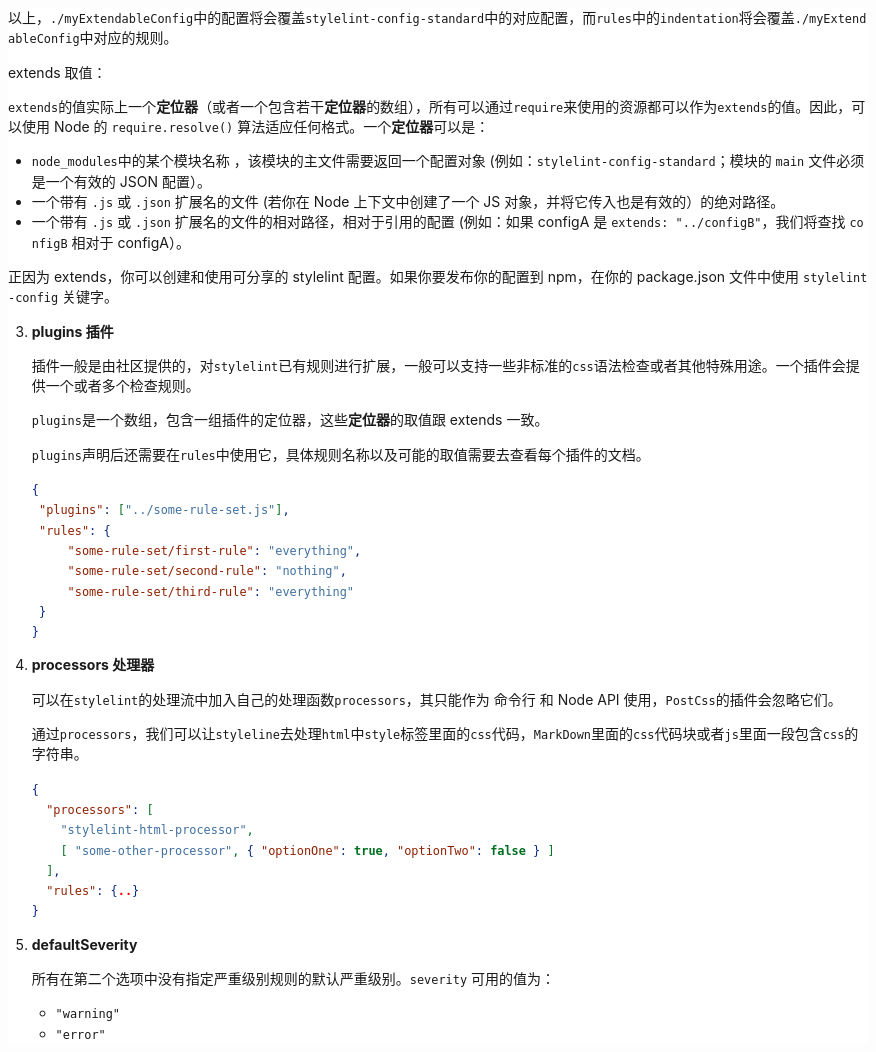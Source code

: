    以上，`./myExtendableConfig`中的配置将会覆盖`stylelint-config-standard`中的对应配置，而`rules`中的`indentation`将会覆盖`./myExtendableConfig`中对应的规则。

   extends 取值：

   `extends`的值实际上一个**定位器**（或者一个包含若干**定位器**的数组），所有可以通过`require`来使用的资源都可以作为`extends`的值。因此，可以使用 Node 的 `require.resolve()` 算法适应任何格式。一个**定位器**可以是：

   - `node_modules`中的某个模块名称 ，该模块的主文件需要返回一个配置对象 (例如：`stylelint-config-standard`；模块的 `main` 文件必须是一个有效的 JSON 配置）。
   - 一个带有 `.js` 或 `.json` 扩展名的文件 (若你在 Node 上下文中创建了一个 JS 对象，并将它传入也是有效的）的绝对路径。
   - 一个带有 `.js` 或 `.json` 扩展名的文件的相对路径，相对于引用的配置 (例如：如果 configA 是 `extends: "../configB"`，我们将查找 `configB` 相对于 configA）。

   正因为 extends，你可以创建和使用可分享的 stylelint 配置。如果你要发布你的配置到 npm，在你的 package.json 文件中使用 `stylelint-config` 关键字。

3. **plugins 插件**

   插件一般是由社区提供的，对`stylelint`已有规则进行扩展，一般可以支持一些非标准的`css`语法检查或者其他特殊用途。一个插件会提供一个或者多个检查规则。

   `plugins`是一个数组，包含一组插件的定位器，这些**定位器**的取值跟 extends 一致。

   `plugins`声明后还需要在`rules`中使用它，具体规则名称以及可能的取值需要去查看每个插件的文档。

   ```json
   {
   	"plugins": ["../some-rule-set.js"],
   	"rules": {
   		"some-rule-set/first-rule": "everything",
   		"some-rule-set/second-rule": "nothing",
   		"some-rule-set/third-rule": "everything"
   	}
   }
   ```

4. **processors 处理器**

   可以在`stylelint`的处理流中加入自己的处理函数`processors`，其只能作为 命令行 和 Node API 使用，`PostCss`的插件会忽略它们。

   通过`processors`，我们可以让`styleline`去处理`html`中`style`标签里面的`css`代码，`MarkDown`里面的`css`代码块或者`js`里面一段包含`css`的字符串。

   ```json
   {
     "processors": [
       "stylelint-html-processor",
       [ "some-other-processor", { "optionOne": true, "optionTwo": false } ]
     ],
     "rules": {..}
   }
   ```

5. **defaultSeverity**

   所有在第二个选项中没有指定严重级别规则的默认严重级别。`severity` 可用的值为：

   - `"warning"`
   - `"error"`
